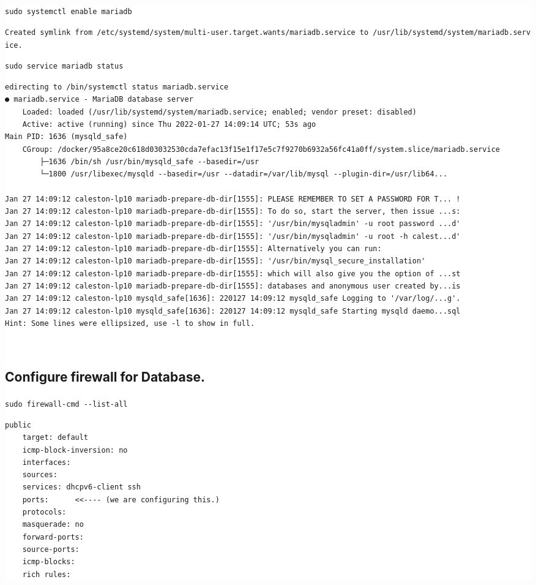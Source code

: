 `sudo systemctl enable mariadb`

    Created symlink from /etc/systemd/system/multi-user.target.wants/mariadb.service to /usr/lib/systemd/system/mariadb.service.

`sudo service mariadb status`

    edirecting to /bin/systemctl status mariadb.service
    ● mariadb.service - MariaDB database server
        Loaded: loaded (/usr/lib/systemd/system/mariadb.service; enabled; vendor preset: disabled)
        Active: active (running) since Thu 2022-01-27 14:09:14 UTC; 53s ago
    Main PID: 1636 (mysqld_safe)
        CGroup: /docker/95a8ce20c618d03032530cda7efac13f15e1f17e5c7f9270b6932a56fc41a0ff/system.slice/mariadb.service
            ├─1636 /bin/sh /usr/bin/mysqld_safe --basedir=/usr
            └─1800 /usr/libexec/mysqld --basedir=/usr --datadir=/var/lib/mysql --plugin-dir=/usr/lib64...

    Jan 27 14:09:12 caleston-lp10 mariadb-prepare-db-dir[1555]: PLEASE REMEMBER TO SET A PASSWORD FOR T... !
    Jan 27 14:09:12 caleston-lp10 mariadb-prepare-db-dir[1555]: To do so, start the server, then issue ...s:
    Jan 27 14:09:12 caleston-lp10 mariadb-prepare-db-dir[1555]: '/usr/bin/mysqladmin' -u root password ...d'
    Jan 27 14:09:12 caleston-lp10 mariadb-prepare-db-dir[1555]: '/usr/bin/mysqladmin' -u root -h calest...d' 
    Jan 27 14:09:12 caleston-lp10 mariadb-prepare-db-dir[1555]: Alternatively you can run:
    Jan 27 14:09:12 caleston-lp10 mariadb-prepare-db-dir[1555]: '/usr/bin/mysql_secure_installation'
    Jan 27 14:09:12 caleston-lp10 mariadb-prepare-db-dir[1555]: which will also give you the option of ...st
    Jan 27 14:09:12 caleston-lp10 mariadb-prepare-db-dir[1555]: databases and anonymous user created by...is
    Jan 27 14:09:12 caleston-lp10 mysqld_safe[1636]: 220127 14:09:12 mysqld_safe Logging to '/var/log/...g'.
    Jan 27 14:09:12 caleston-lp10 mysqld_safe[1636]: 220127 14:09:12 mysqld_safe Starting mysqld daemo...sql
    Hint: Some lines were ellipsized, use -l to show in full.

<br>

## Configure firewall for Database.

`sudo firewall-cmd --list-all`

    public
        target: default
        icmp-block-inversion: no
        interfaces: 
        sources: 
        services: dhcpv6-client ssh
        ports:      <<---- (we are configuring this.)
        protocols: 
        masquerade: no
        forward-ports: 
        source-ports: 
        icmp-blocks: 
        rich rules: 
